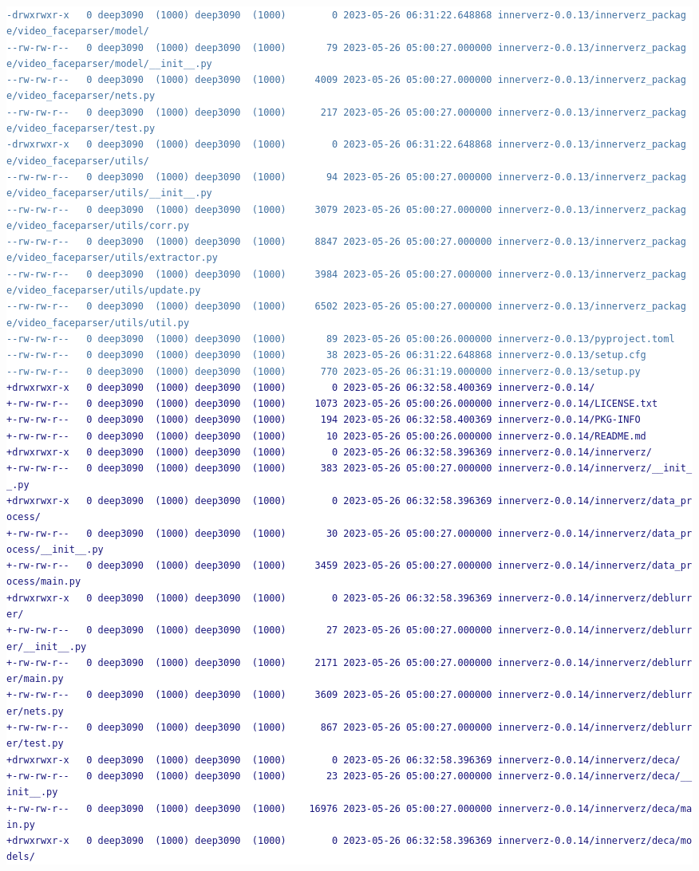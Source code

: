 ```diff
-drwxrwxr-x   0 deep3090  (1000) deep3090  (1000)        0 2023-05-26 06:31:22.648868 innerverz-0.0.13/innerverz_package/video_faceparser/model/
--rw-rw-r--   0 deep3090  (1000) deep3090  (1000)       79 2023-05-26 05:00:27.000000 innerverz-0.0.13/innerverz_package/video_faceparser/model/__init__.py
--rw-rw-r--   0 deep3090  (1000) deep3090  (1000)     4009 2023-05-26 05:00:27.000000 innerverz-0.0.13/innerverz_package/video_faceparser/nets.py
--rw-rw-r--   0 deep3090  (1000) deep3090  (1000)      217 2023-05-26 05:00:27.000000 innerverz-0.0.13/innerverz_package/video_faceparser/test.py
-drwxrwxr-x   0 deep3090  (1000) deep3090  (1000)        0 2023-05-26 06:31:22.648868 innerverz-0.0.13/innerverz_package/video_faceparser/utils/
--rw-rw-r--   0 deep3090  (1000) deep3090  (1000)       94 2023-05-26 05:00:27.000000 innerverz-0.0.13/innerverz_package/video_faceparser/utils/__init__.py
--rw-rw-r--   0 deep3090  (1000) deep3090  (1000)     3079 2023-05-26 05:00:27.000000 innerverz-0.0.13/innerverz_package/video_faceparser/utils/corr.py
--rw-rw-r--   0 deep3090  (1000) deep3090  (1000)     8847 2023-05-26 05:00:27.000000 innerverz-0.0.13/innerverz_package/video_faceparser/utils/extractor.py
--rw-rw-r--   0 deep3090  (1000) deep3090  (1000)     3984 2023-05-26 05:00:27.000000 innerverz-0.0.13/innerverz_package/video_faceparser/utils/update.py
--rw-rw-r--   0 deep3090  (1000) deep3090  (1000)     6502 2023-05-26 05:00:27.000000 innerverz-0.0.13/innerverz_package/video_faceparser/utils/util.py
--rw-rw-r--   0 deep3090  (1000) deep3090  (1000)       89 2023-05-26 05:00:26.000000 innerverz-0.0.13/pyproject.toml
--rw-rw-r--   0 deep3090  (1000) deep3090  (1000)       38 2023-05-26 06:31:22.648868 innerverz-0.0.13/setup.cfg
--rw-rw-r--   0 deep3090  (1000) deep3090  (1000)      770 2023-05-26 06:31:19.000000 innerverz-0.0.13/setup.py
+drwxrwxr-x   0 deep3090  (1000) deep3090  (1000)        0 2023-05-26 06:32:58.400369 innerverz-0.0.14/
+-rw-rw-r--   0 deep3090  (1000) deep3090  (1000)     1073 2023-05-26 05:00:26.000000 innerverz-0.0.14/LICENSE.txt
+-rw-rw-r--   0 deep3090  (1000) deep3090  (1000)      194 2023-05-26 06:32:58.400369 innerverz-0.0.14/PKG-INFO
+-rw-rw-r--   0 deep3090  (1000) deep3090  (1000)       10 2023-05-26 05:00:26.000000 innerverz-0.0.14/README.md
+drwxrwxr-x   0 deep3090  (1000) deep3090  (1000)        0 2023-05-26 06:32:58.396369 innerverz-0.0.14/innerverz/
+-rw-rw-r--   0 deep3090  (1000) deep3090  (1000)      383 2023-05-26 05:00:27.000000 innerverz-0.0.14/innerverz/__init__.py
+drwxrwxr-x   0 deep3090  (1000) deep3090  (1000)        0 2023-05-26 06:32:58.396369 innerverz-0.0.14/innerverz/data_process/
+-rw-rw-r--   0 deep3090  (1000) deep3090  (1000)       30 2023-05-26 05:00:27.000000 innerverz-0.0.14/innerverz/data_process/__init__.py
+-rw-rw-r--   0 deep3090  (1000) deep3090  (1000)     3459 2023-05-26 05:00:27.000000 innerverz-0.0.14/innerverz/data_process/main.py
+drwxrwxr-x   0 deep3090  (1000) deep3090  (1000)        0 2023-05-26 06:32:58.396369 innerverz-0.0.14/innerverz/deblurrer/
+-rw-rw-r--   0 deep3090  (1000) deep3090  (1000)       27 2023-05-26 05:00:27.000000 innerverz-0.0.14/innerverz/deblurrer/__init__.py
+-rw-rw-r--   0 deep3090  (1000) deep3090  (1000)     2171 2023-05-26 05:00:27.000000 innerverz-0.0.14/innerverz/deblurrer/main.py
+-rw-rw-r--   0 deep3090  (1000) deep3090  (1000)     3609 2023-05-26 05:00:27.000000 innerverz-0.0.14/innerverz/deblurrer/nets.py
+-rw-rw-r--   0 deep3090  (1000) deep3090  (1000)      867 2023-05-26 05:00:27.000000 innerverz-0.0.14/innerverz/deblurrer/test.py
+drwxrwxr-x   0 deep3090  (1000) deep3090  (1000)        0 2023-05-26 06:32:58.396369 innerverz-0.0.14/innerverz/deca/
+-rw-rw-r--   0 deep3090  (1000) deep3090  (1000)       23 2023-05-26 05:00:27.000000 innerverz-0.0.14/innerverz/deca/__init__.py
+-rw-rw-r--   0 deep3090  (1000) deep3090  (1000)    16976 2023-05-26 05:00:27.000000 innerverz-0.0.14/innerverz/deca/main.py
+drwxrwxr-x   0 deep3090  (1000) deep3090  (1000)        0 2023-05-26 06:32:58.396369 innerverz-0.0.14/innerverz/deca/models/
```